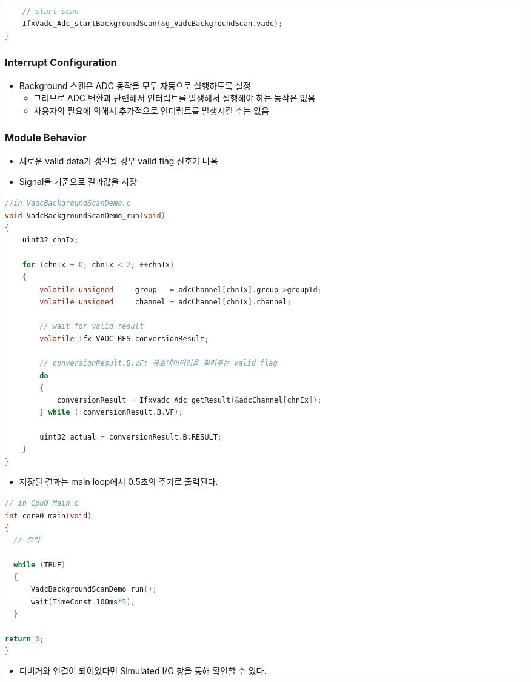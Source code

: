 ```c
	// start scan
	IfxVadc_Adc_startBackgroundScan(&g_VadcBackgroundScan.vadc);
}

```



### Interrupt Configuration

* Background 스캔은 ADC 동작을 모두 자동으로 실행하도록 설정
    * 그러므로 ADC 변환과 관련해서 인터럽트를 발생해서 실행해야 하는 동작은 없음
    * 사용자의 필요에 의해서 추가적으로 인터럽트를 발생시킬 수는 있음


### Module Behavior

* 새로운 valid data가 갱신될 경우 valid flag 신호가 나옴
- Signal을 기준으로 결과값을 저장


```c
//in VadcBackgroundScanDemo.c
void VadcBackgroundScanDemo_run(void)
{
	uint32 chnIx;

	for (chnIx = 0; chnIx < 2; ++chnIx)
	{
		volatile unsigned     group   = adcChannel[chnIx].group->groupId;
		volatile unsigned     channel = adcChannel[chnIx].channel;

		// wait for valid result
		volatile Ifx_VADC_RES conversionResult;

		// conversionResult.B.VF; 유효데이터임을 알려주는 valid flag
		do
		{
			conversionResult = IfxVadc_Adc_getResult(&adcChannel[chnIx]);
		} while (!conversionResult.B.VF);

		uint32 actual = conversionResult.B.RESULT;
	}
}
```
* 저장된 결과는 main loop에서 0.5초의 주기로 출력된다.

```c
// in Cpu0_Main.c
int core0_main(void)
{
  // 중략

  while (TRUE)
  {
      VadcBackgroundScanDemo_run();
      wait(TimeConst_100ms*5);
  }

return 0;
}
```
* 디버거와 연결이 되어있다면 Simulated I/O 창을 통해 확인할 수 있다.
